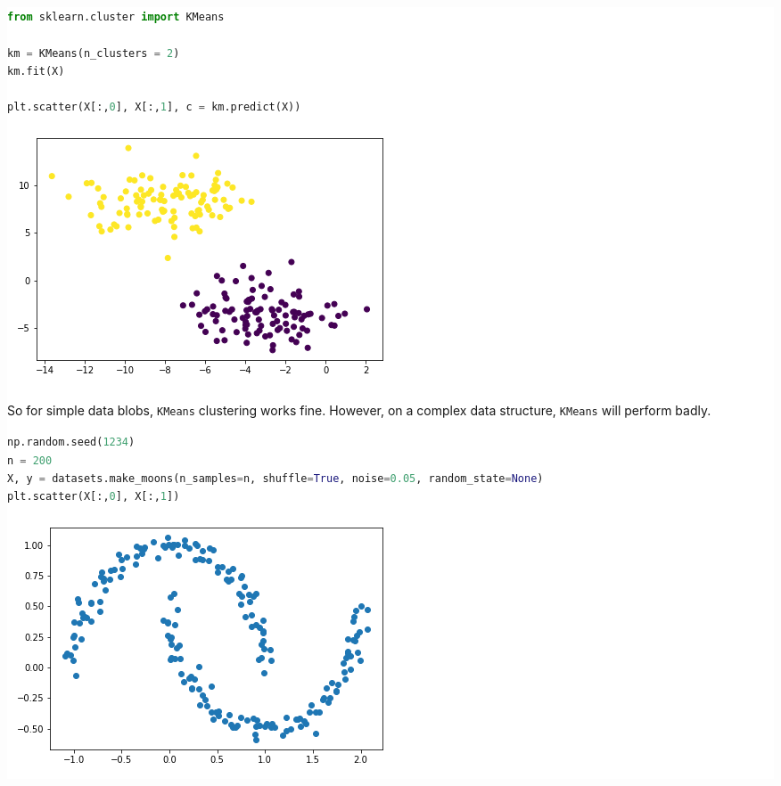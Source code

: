 
```python
from sklearn.cluster import KMeans

km = KMeans(n_clusters = 2)
km.fit(X)

plt.scatter(X[:,0], X[:,1], c = km.predict(X))
```

![kmean-blobs.png](/images/spectral/kmean-blobs.png)
    


So for simple data blobs, `KMeans` clustering works fine. However, on a complex data structure, `KMeans` will perform badly. 


```python
np.random.seed(1234)
n = 200
X, y = datasets.make_moons(n_samples=n, shuffle=True, noise=0.05, random_state=None)
plt.scatter(X[:,0], X[:,1])
```


    
![crescents.png](/images/spectral/crescents.png)
    